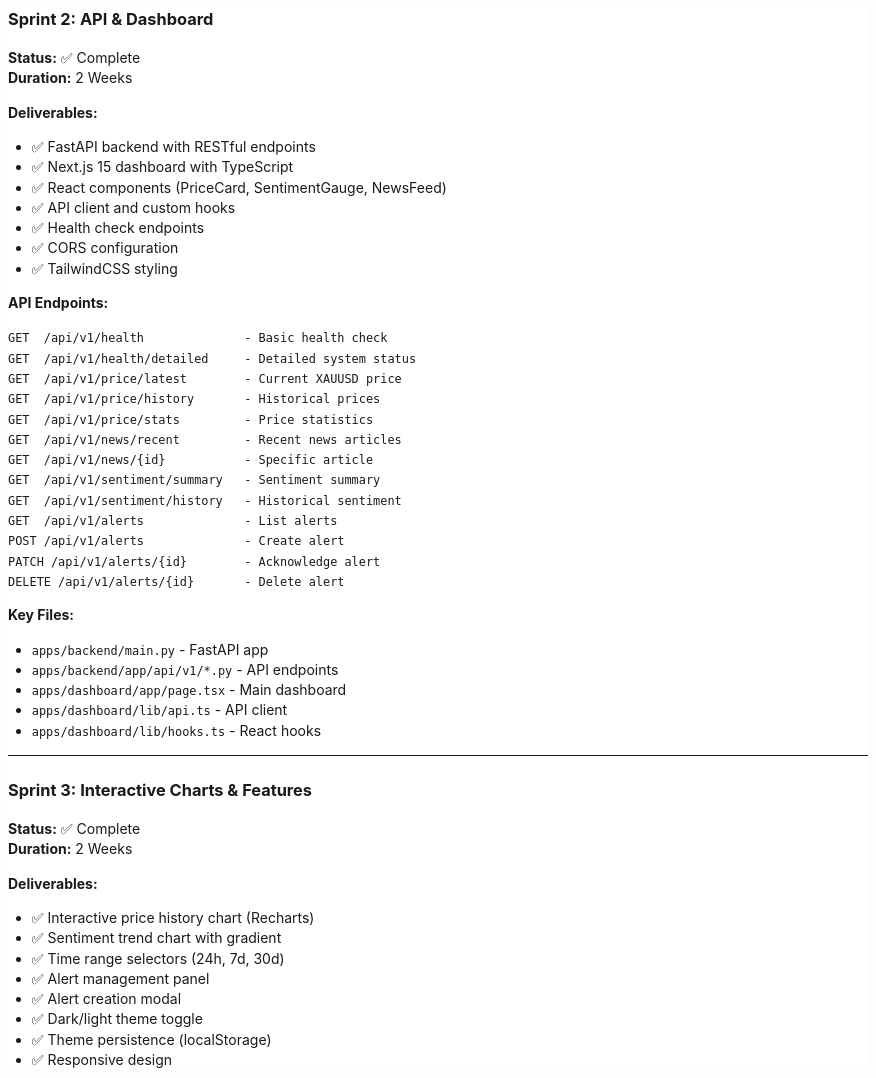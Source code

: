 
### Sprint 2: API & Dashboard
**Status:** ✅ Complete  
**Duration:** 2 Weeks

**Deliverables:**
- ✅ FastAPI backend with RESTful endpoints
- ✅ Next.js 15 dashboard with TypeScript
- ✅ React components (PriceCard, SentimentGauge, NewsFeed)
- ✅ API client and custom hooks
- ✅ Health check endpoints
- ✅ CORS configuration
- ✅ TailwindCSS styling

**API Endpoints:**
```
GET  /api/v1/health              - Basic health check
GET  /api/v1/health/detailed     - Detailed system status
GET  /api/v1/price/latest        - Current XAUUSD price
GET  /api/v1/price/history       - Historical prices
GET  /api/v1/price/stats         - Price statistics
GET  /api/v1/news/recent         - Recent news articles
GET  /api/v1/news/{id}           - Specific article
GET  /api/v1/sentiment/summary   - Sentiment summary
GET  /api/v1/sentiment/history   - Historical sentiment
GET  /api/v1/alerts              - List alerts
POST /api/v1/alerts              - Create alert
PATCH /api/v1/alerts/{id}        - Acknowledge alert
DELETE /api/v1/alerts/{id}       - Delete alert
```

**Key Files:**
- `apps/backend/main.py` - FastAPI app
- `apps/backend/app/api/v1/*.py` - API endpoints
- `apps/dashboard/app/page.tsx` - Main dashboard
- `apps/dashboard/lib/api.ts` - API client
- `apps/dashboard/lib/hooks.ts` - React hooks

---

### Sprint 3: Interactive Charts & Features
**Status:** ✅ Complete  
**Duration:** 2 Weeks

**Deliverables:**
- ✅ Interactive price history chart (Recharts)
- ✅ Sentiment trend chart with gradient
- ✅ Time range selectors (24h, 7d, 30d)
- ✅ Alert management panel
- ✅ Alert creation modal
- ✅ Dark/light theme toggle
- ✅ Theme persistence (localStorage)
- ✅ Responsive design
